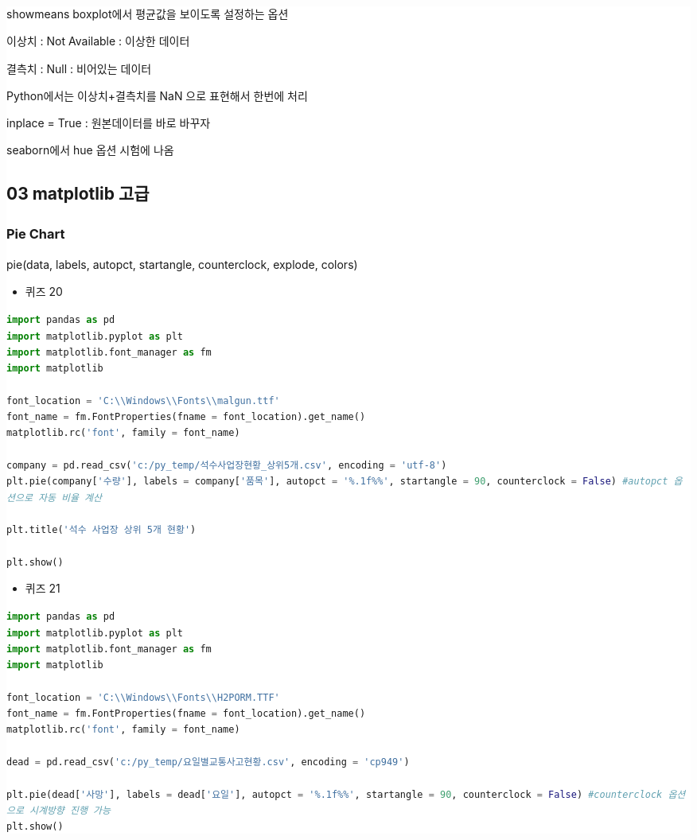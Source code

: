 

showmeans boxplot에서 평균값을 보이도록 설정하는 옵션

이상치 : Not Available : 이상한 데이터

결측치 : Null : 비어있는 데이터

Python에서는 이상치+결측치를 NaN 으로 표현해서 한번에 처리

inplace = True : 원본데이터를 바로 바꾸자

seaborn에서 hue 옵션 시험에 나옴



## 03 matplotlib 고급

### Pie Chart
pie(data, labels, autopct, startangle, counterclock, explode, colors)

* 퀴즈 20
```python
import pandas as pd
import matplotlib.pyplot as plt
import matplotlib.font_manager as fm
import matplotlib

font_location = 'C:\\Windows\\Fonts\\malgun.ttf'
font_name = fm.FontProperties(fname = font_location).get_name()
matplotlib.rc('font', family = font_name)

company = pd.read_csv('c:/py_temp/석수사업장현황_상위5개.csv', encoding = 'utf-8')
plt.pie(company['수량'], labels = company['품목'], autopct = '%.1f%%', startangle = 90, counterclock = False) #autopct 옵션으로 자동 비율 계산

plt.title('석수 사업장 상위 5개 현황')

plt.show()
```

* 퀴즈 21
```python
import pandas as pd
import matplotlib.pyplot as plt
import matplotlib.font_manager as fm
import matplotlib

font_location = 'C:\\Windows\\Fonts\\H2PORM.TTF'
font_name = fm.FontProperties(fname = font_location).get_name()
matplotlib.rc('font', family = font_name)

dead = pd.read_csv('c:/py_temp/요일별교통사고현황.csv', encoding = 'cp949')

plt.pie(dead['사망'], labels = dead['요일'], autopct = '%.1f%%', startangle = 90, counterclock = False) #counterclock 옵션으로 시계방향 진행 가능
plt.show()
```

